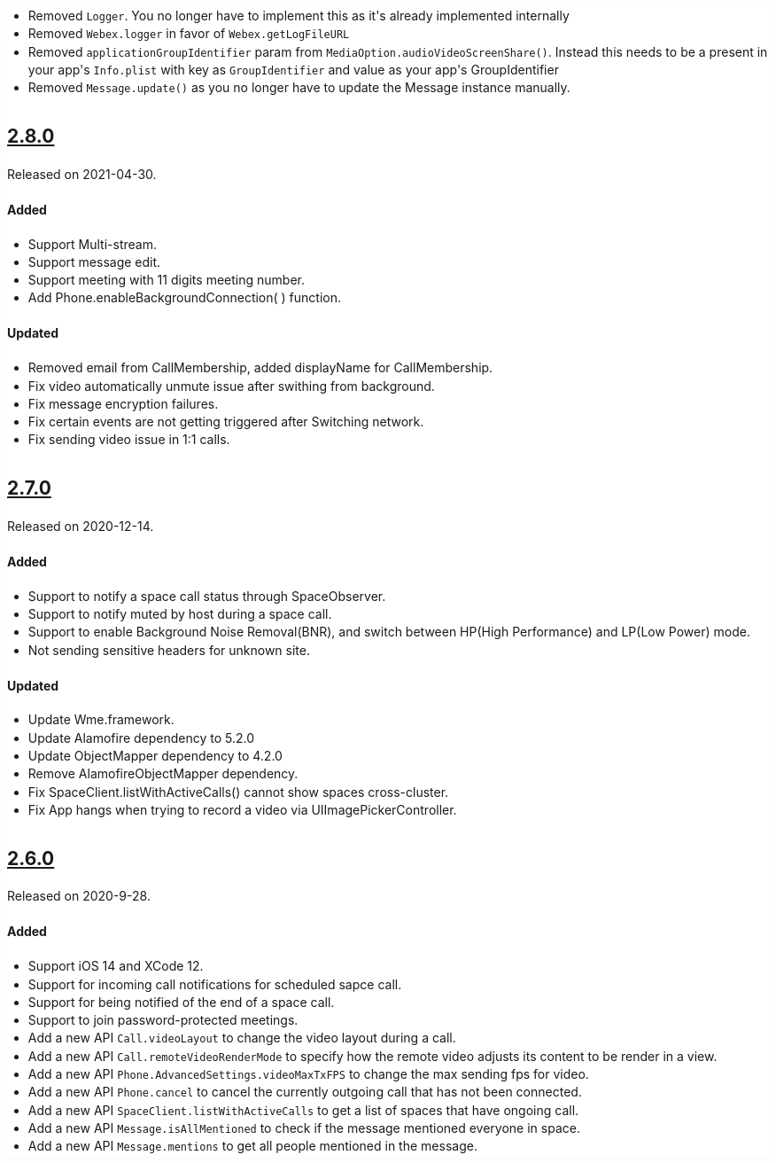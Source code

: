 - Removed `Logger`. You no longer have to implement this as it's already implemented internally
- Removed `Webex.logger` in favor of `Webex.getLogFileURL`
- Removed `applicationGroupIdentifier` param from `MediaOption.audioVideoScreenShare()`. Instead this needs to be a present in your app's `Info.plist` with key as `GroupIdentifier` and value as your app's GroupIdentifier
- Removed `Message.update()` as you no longer have to update the Message instance manually.

## [2.8.0](https://github.com/webex/webex-ios-sdk/releases/tag/2.8.0)
Released on 2021-04-30.
#### Added
- Support Multi-stream.
- Support message edit.
- Support meeting with 11 digits meeting number.
- Add Phone.enableBackgroundConnection( ) function.

#### Updated
- Removed email from CallMembership, added displayName for CallMembership.
- Fix video automatically unmute issue after swithing from background. 
- Fix message encryption failures.
- Fix certain events are not getting triggered after Switching network.
- Fix sending video issue in 1:1 calls.

## [2.7.0](https://github.com/webex/webex-ios-sdk/releases/tag/2.7.0)
Released on 2020-12-14.
#### Added
- Support to notify a space call status through SpaceObserver.
- Support to notify muted by host during a space call.
- Support to enable Background Noise Removal(BNR), and switch between HP(High Performance) and LP(Low Power) mode.
- Not sending sensitive headers for unknown site.

#### Updated
- Update Wme.framework.
- Update Alamofire dependency to 5.2.0
- Update ObjectMapper dependency to 4.2.0
- Remove AlamofireObjectMapper dependency.
- Fix SpaceClient.listWithActiveCalls() cannot show spaces cross-cluster.
- Fix App hangs when trying to record a video via UIImagePickerController.

## [2.6.0](https://github.com/webex/webex-ios-sdk/releases/tag/2.6.0)
Released on 2020-9-28.
#### Added
- Support iOS 14 and XCode 12.
- Support for incoming call notifications for scheduled sapce call.
- Support for being notified of the end of a space call.
- Support to join password-protected meetings.
- Add a new API `Call.videoLayout` to change the video layout during a call.
- Add a new API `Call.remoteVideoRenderMode` to specify how the remote video adjusts its content to be render in a view.
- Add a new API `Phone.AdvancedSettings.videoMaxTxFPS` to change the max sending fps for video.
- Add a new API `Phone.cancel` to cancel the currently outgoing call that has not been connected.
- Add a new API `SpaceClient.listWithActiveCalls` to get a list of spaces that have ongoing call.
- Add a new API `Message.isAllMentioned` to check if the message mentioned everyone in space.
- Add a new API `Message.mentions` to get all people mentioned in the message.
